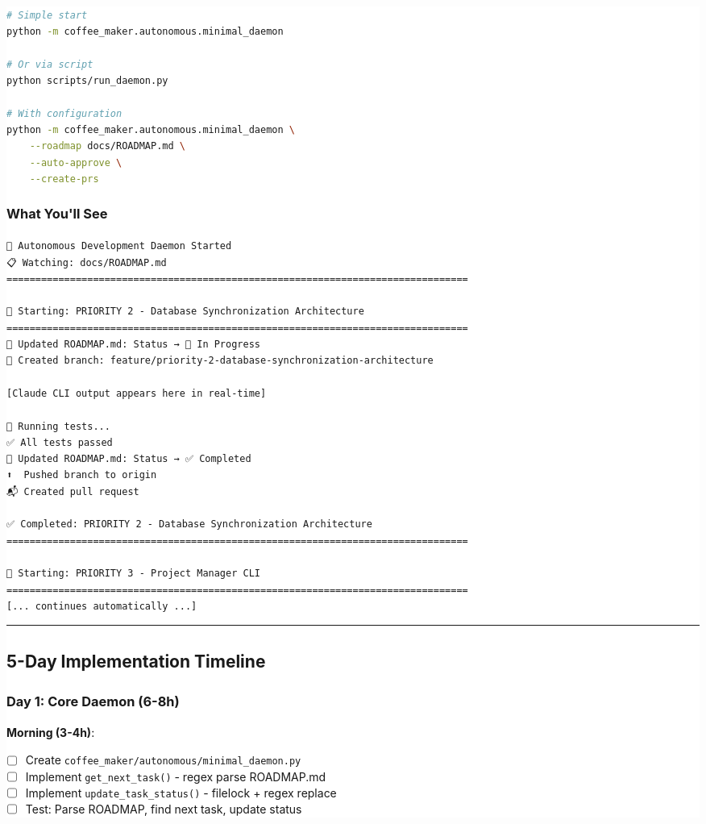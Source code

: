 ```bash
# Simple start
python -m coffee_maker.autonomous.minimal_daemon

# Or via script
python scripts/run_daemon.py

# With configuration
python -m coffee_maker.autonomous.minimal_daemon \
    --roadmap docs/ROADMAP.md \
    --auto-approve \
    --create-prs
```

### What You'll See

```
🤖 Autonomous Development Daemon Started
📋 Watching: docs/ROADMAP.md
================================================================================

🤖 Starting: PRIORITY 2 - Database Synchronization Architecture
================================================================================
📝 Updated ROADMAP.md: Status → 🔄 In Progress
🌳 Created branch: feature/priority-2-database-synchronization-architecture

[Claude CLI output appears here in real-time]

🧪 Running tests...
✅ All tests passed
📝 Updated ROADMAP.md: Status → ✅ Completed
⬆️  Pushed branch to origin
📬 Created pull request

✅ Completed: PRIORITY 2 - Database Synchronization Architecture
================================================================================

🤖 Starting: PRIORITY 3 - Project Manager CLI
================================================================================
[... continues automatically ...]
```

---

## 5-Day Implementation Timeline

### Day 1: Core Daemon (6-8h)

**Morning (3-4h)**:
- [ ] Create `coffee_maker/autonomous/minimal_daemon.py`
- [ ] Implement `get_next_task()` - regex parse ROADMAP.md
- [ ] Implement `update_task_status()` - filelock + regex replace
- [ ] Test: Parse ROADMAP, find next task, update status

